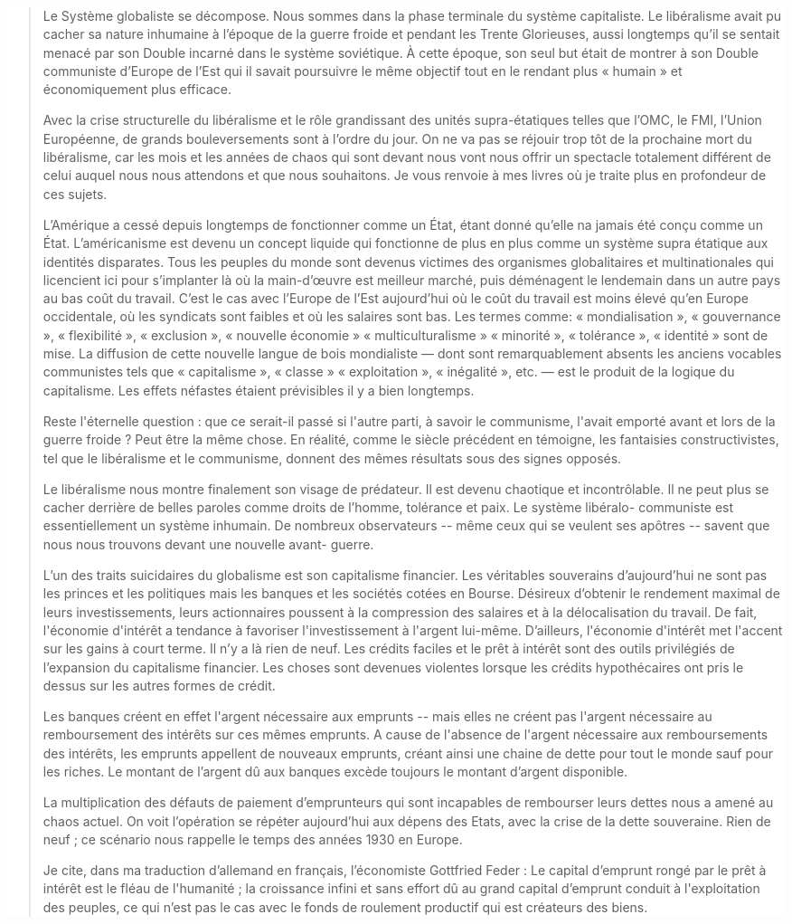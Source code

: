 >
> Le Système globaliste se décompose. Nous sommes dans la phase terminale du système capitaliste. Le libéralisme avait pu cacher sa nature inhumaine à l’époque de la guerre froide et pendant les Trente Glorieuses, aussi longtemps qu’il se sentait menacé par son Double incarné dans le système soviétique. À cette époque, son seul but était de montrer à son Double communiste d’Europe de l’Est qui il savait poursuivre le même objectif tout en le rendant plus « humain » et économiquement plus efficace.
>
> Avec la crise structurelle du libéralisme et le rôle grandissant des unités supra-étatiques telles que l’OMC, le FMI, l’Union Européenne, de grands bouleversements sont à l’ordre du jour. On ne va pas se réjouir trop tôt de la prochaine mort du libéralisme, car les mois et les années de chaos qui sont devant nous vont nous offrir un spectacle totalement différent de celui auquel nous nous attendons et que nous souhaitons. Je vous renvoie à mes livres où je traite plus en profondeur de ces sujets.
>
> L’Amérique a cessé depuis longtemps de fonctionner comme un État, étant donné qu’elle na jamais été conçu comme un État. L’américanisme est devenu un concept liquide qui fonctionne de plus en plus comme un système supra étatique aux identités disparates. Tous les peuples du monde sont devenus victimes des organismes globalitaires et multinationales qui licencient ici pour s’implanter là où la main-d’œuvre est meilleur marché, puis déménagent le lendemain dans un autre pays au bas coût du travail. C’est le cas avec l’Europe de l’Est aujourd’hui où le coût du travail est moins élevé qu’en Europe occidentale, où les syndicats sont faibles et où les salaires sont bas. Les termes comme: « mondialisation », « gouvernance », « flexibilité », « exclusion », « nouvelle économie » « multiculturalisme » « minorité », « tolérance », « identité » sont de mise. La diffusion de cette nouvelle langue de bois mondialiste — dont sont remarquablement absents les anciens vocables communistes tels que « capitalisme », « classe » « exploitation », « inégalité », etc. — est le produit de la logique du capitalisme. Les effets néfastes étaient prévisibles il y a bien longtemps.
>
> Reste l'éternelle question : que ce serait-il passé si l'autre parti, à savoir le communisme, l'avait emporté avant et lors de la guerre froide ? Peut être la même chose. En réalité, comme le siècle précédent en témoigne, les fantaisies constructivistes, tel que le libéralisme et le communisme, donnent des mêmes résultats sous des signes opposés.
>
> Le libéralisme nous montre finalement son visage de prédateur. Il est devenu chaotique et incontrôlable. Il ne peut plus se cacher derrière de belles paroles comme droits de l’homme, tolérance et paix. Le système libéralo- communiste est essentiellement un système inhumain. De nombreux observateurs -- même ceux qui se veulent ses apôtres -- savent que nous nous trouvons devant une nouvelle avant- guerre.
>
> L’un des traits suicidaires du globalisme est son capitalisme financier. Les véritables souverains d’aujourd’hui ne sont pas les princes et les politiques mais les banques et les sociétés cotées en Bourse. Désireux d’obtenir le rendement maximal de leurs investissements, leurs actionnaires poussent à la compression des salaires et à la délocalisation du travail. De fait, l'économie d'intérêt a tendance à favoriser l'investissement à l'argent lui-même. D’ailleurs, l'économie d'intérêt met l'accent sur les gains à court terme. Il n’y a là rien de neuf. Les crédits faciles et le prêt à intérêt sont des outils privilégiés de l’expansion du capitalisme financier. Les choses sont devenues violentes lorsque les crédits hypothécaires ont pris le dessus sur les autres formes de crédit.
>
> Les banques créent en effet l'argent nécessaire aux emprunts -- mais elles ne créent pas l'argent nécessaire au remboursement des intérêts sur ces mêmes emprunts. A cause de l'absence de l'argent nécessaire aux remboursements des intérêts, les emprunts appellent de nouveaux emprunts, créant ainsi une chaine de dette pour tout le monde sauf pour les riches. Le montant de l’argent dû aux banques excède toujours le montant d’argent disponible.
>
> La multiplication des défauts de paiement d’emprunteurs qui sont incapables de rembourser leurs dettes nous a amené au chaos actuel. On voit l’opération se répéter aujourd’hui aux dépens des Etats, avec la crise de la dette souveraine. Rien de neuf ; ce scénario nous rappelle le temps des années 1930 en Europe.
>
> Je cite, dans ma traduction d’allemand en français, l’économiste Gottfried Feder : Le capital d’emprunt rongé par le prêt à intérêt est le fléau de l'humanité ; la croissance infini et sans effort dû au grand capital d’emprunt conduit à l'exploitation des peuples, ce qui n’est pas le cas avec le fonds de roulement productif qui est créateurs des biens.
>